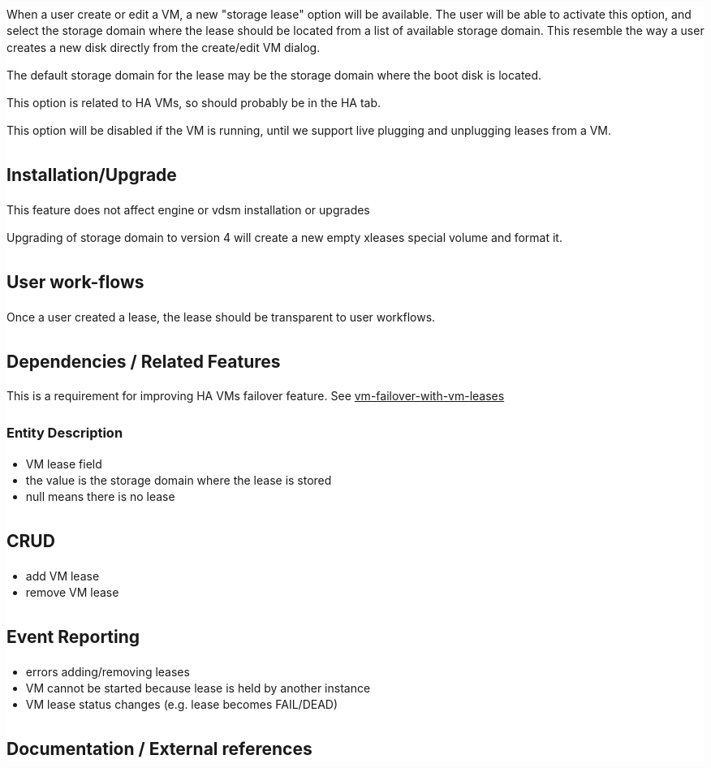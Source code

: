 When a user create or edit a VM, a new "storage lease" option will be
available. The user will be able to activate this option, and select the
storage domain where the lease should be located from a list of available
storage domain. This resemble the way a user creates a new disk directly
from the create/edit VM dialog.

The default storage domain for the lease may be the storage domain where
the boot disk is located.

This option is related to HA VMs, so should probably be in the HA tab.

This option will be disabled if the VM is running, until we support live
plugging and unplugging leases from a VM.


## Installation/Upgrade

This feature does not affect engine or vdsm installation or upgrades

Upgrading of storage domain to version 4 will create a new empty xleases
special volume and format it.


## User work-flows

Once a user created a lease, the lease should be transparent to user
workflows.


## Dependencies / Related Features

This is a requirement for improving HA VMs failover feature. See
[vm-failover-with-vm-leases](../virt/vm-failover-with-vm-leases)


### Entity Description

- VM lease field
- the value is the storage domain where the lease is stored
- null means there is no lease


## CRUD

- add VM lease
- remove VM lease


## Event Reporting

- errors adding/removing leases
- VM cannot be started because lease is held by another instance
- VM lease status changes (e.g. lease becomes FAIL/DEAD)


## Documentation / External references
